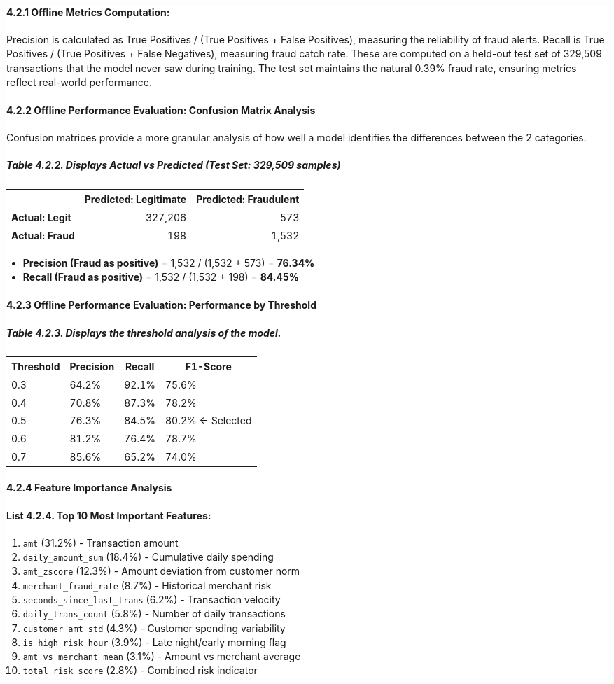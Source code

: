 #### 4.2.1 Offline Metrics Computation: 
Precision is calculated as True Positives / (True Positives + False Positives), measuring the reliability of fraud alerts. Recall is True Positives / (True Positives + False Negatives), measuring fraud catch rate. These are computed on a held-out test set of 329,509 transactions that the model never saw during training. The test set maintains the natural 0.39% fraud rate, ensuring metrics reflect real-world performance.


#### 4.2.2 Offline Performance Evaluation: Confusion Matrix Analysis
Confusion matrices provide a more granular analysis of how well a model identifies the differences between the 2 categories.

##### Table 4.2.2. Displays Actual vs Predicted (Test Set: 329,509 samples)

|                 | Predicted: Legitimate | Predicted: Fraudulent |
|-----------------|----------------------:|----------------------:|
| **Actual: Legit** |               327,206 |                   573 |
| **Actual: Fraud** |                   198 |                 1,532 |

- **Precision (Fraud as positive)** = 1,532 / (1,532 + 573) = **76.34%**
- **Recall (Fraud as positive)**    = 1,532 / (1,532 + 198) = **84.45%**


#### 4.2.3 Offline Performance Evaluation: Performance by Threshold

##### Table 4.2.3. Displays the threshold analysis of the model.

Threshold | Precision | Recall | F1-Score
----------|-----------|---------|----------
   0.3    |   64.2%   |  92.1%  |  75.6%
   0.4    |   70.8%   |  87.3%  |  78.2%
   0.5    |   76.3%   |  84.5%  |  80.2%  ← Selected
   0.6    |   81.2%   |  76.4%  |  78.7%
   0.7    |   85.6%   |  65.2%  |  74.0%


#### 4.2.4 Feature Importance Analysis

#### List 4.2.4. Top 10 Most Important Features:
1. `amt` (31.2%) - Transaction amount
2. `daily_amount_sum` (18.4%) - Cumulative daily spending
3. `amt_zscore` (12.3%) - Amount deviation from customer norm
4. `merchant_fraud_rate` (8.7%) - Historical merchant risk
5. `seconds_since_last_trans` (6.2%) - Transaction velocity
6. `daily_trans_count` (5.8%) - Number of daily transactions
7. `customer_amt_std` (4.3%) - Customer spending variability
8. `is_high_risk_hour` (3.9%) - Late night/early morning flag
9. `amt_vs_merchant_mean` (3.1%) - Amount vs merchant average
10. `total_risk_score` (2.8%) - Combined risk indicator
